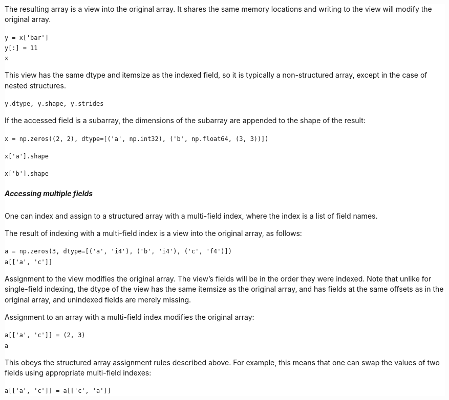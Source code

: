 The resulting array is a view into the original array. It shares the same memory locations and writing to the view will modify the original array.

```{code-cell}
y = x['bar']
y[:] = 11
x
```

This view has the same dtype and itemsize as the indexed field, so it is typically a non-structured array, except in the case of nested structures.

```{code-cell}
y.dtype, y.shape, y.strides
```

If the accessed field is a subarray, the dimensions of the subarray are appended to the shape of the result:

```{code-cell}
x = np.zeros((2, 2), dtype=[('a', np.int32), ('b', np.float64, (3, 3))])
```

```{code-cell}
x['a'].shape
```

```{code-cell}
x['b'].shape
```

##### Accessing multiple fields

One can index and assign to a structured array with a multi-field index, where the index is a list of field names.

The result of indexing with a multi-field index is a view into the original array, as follows:

```{code-cell}
a = np.zeros(3, dtype=[('a', 'i4'), ('b', 'i4'), ('c', 'f4')])
a[['a', 'c']]
```

Assignment to the view modifies the original array. The view’s fields will be in the order they were indexed. Note that unlike for single-field indexing, the dtype of the view has the same itemsize as the original array, and has fields at the same offsets as in the original array, and unindexed fields are merely missing.

Assignment to an array with a multi-field index modifies the original array:

```{code-cell}
a[['a', 'c']] = (2, 3)
a
```

This obeys the structured array assignment rules described above. For example, this means that one can swap the values of two fields using appropriate multi-field indexes:

```{code-cell}
a[['a', 'c']] = a[['c', 'a']]
```
